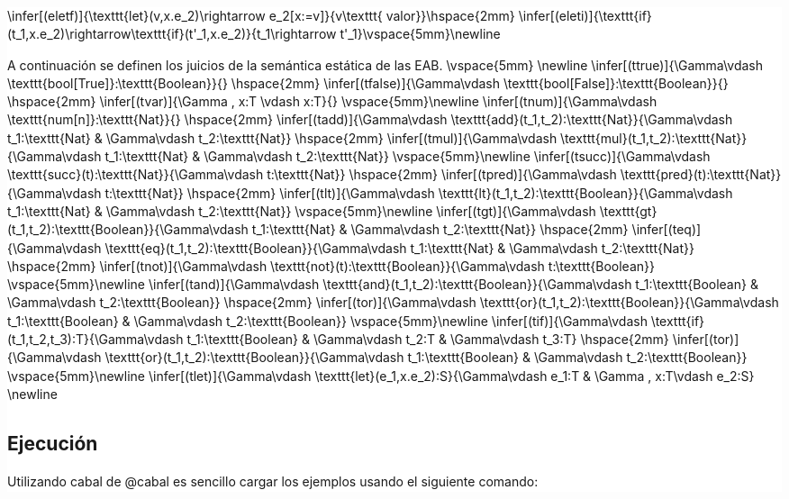 \infer[(eletf)]{\texttt{let}(v,x.e_2)\rightarrow e_2[x:=v]}{v\texttt{ valor}}\hspace{2mm}
\infer[(eleti)]{\texttt{if}(t_1,x.e_2)\rightarrow\texttt{if}(t'_1,x.e_2)}{t_1\rightarrow t'_1}\vspace{5mm}\newline

A continuación se definen los juicios de la semántica estática de las
EAB. \vspace{5mm} \newline
\infer[(ttrue)]{\Gamma\vdash \texttt{bool[True]}:\texttt{Boolean}}{}
\hspace{2mm}
\infer[(tfalse)]{\Gamma\vdash \texttt{bool[False]}:\texttt{Boolean}}{}
\hspace{2mm} \infer[(tvar)]{\Gamma , x:T \vdash x:T}{}
\vspace{5mm}\newline
\infer[(tnum)]{\Gamma\vdash \texttt{num[n]}:\texttt{Nat}}{} \hspace{2mm}
\infer[(tadd)]{\Gamma\vdash \texttt{add}(t_1,t_2):\texttt{Nat}}{\Gamma\vdash t_1:\texttt{Nat} & \Gamma\vdash t_2:\texttt{Nat}}
\hspace{2mm}
\infer[(tmul)]{\Gamma\vdash \texttt{mul}(t_1,t_2):\texttt{Nat}}{\Gamma\vdash t_1:\texttt{Nat} & \Gamma\vdash t_2:\texttt{Nat}}
\vspace{5mm}\newline
\infer[(tsucc)]{\Gamma\vdash \texttt{succ}(t):\texttt{Nat}}{\Gamma\vdash t:\texttt{Nat}}
\hspace{2mm}
\infer[(tpred)]{\Gamma\vdash \texttt{pred}(t):\texttt{Nat}}{\Gamma\vdash t:\texttt{Nat}}
\hspace{2mm}
\infer[(tlt)]{\Gamma\vdash \texttt{lt}(t_1,t_2):\texttt{Boolean}}{\Gamma\vdash t_1:\texttt{Nat} & \Gamma\vdash t_2:\texttt{Nat}}
\vspace{5mm}\newline
\infer[(tgt)]{\Gamma\vdash \texttt{gt}(t_1,t_2):\texttt{Boolean}}{\Gamma\vdash t_1:\texttt{Nat}
 & \Gamma\vdash t_2:\texttt{Nat}} \hspace{2mm}
\infer[(teq)]{\Gamma\vdash \texttt{eq}(t_1,t_2):\texttt{Boolean}}{\Gamma\vdash t_1:\texttt{Nat}
 & \Gamma\vdash t_2:\texttt{Nat}} \hspace{2mm}
\infer[(tnot)]{\Gamma\vdash \texttt{not}(t):\texttt{Boolean}}{\Gamma\vdash t:\texttt{Boolean}}
\vspace{5mm}\newline
\infer[(tand)]{\Gamma\vdash \texttt{and}(t_1,t_2):\texttt{Boolean}}{\Gamma\vdash t_1:\texttt{Boolean} & \Gamma\vdash t_2:\texttt{Boolean}}
\hspace{2mm}
\infer[(tor)]{\Gamma\vdash \texttt{or}(t_1,t_2):\texttt{Boolean}}{\Gamma\vdash t_1:\texttt{Boolean} & \Gamma\vdash t_2:\texttt{Boolean}}
\vspace{5mm}\newline
\infer[(tif)]{\Gamma\vdash \texttt{if}(t_1,t_2,t_3):T}{\Gamma\vdash t_1:\texttt{Boolean} & \Gamma\vdash t_2:T & \Gamma\vdash t_3:T}
\hspace{2mm}
\infer[(tor)]{\Gamma\vdash \texttt{or}(t_1,t_2):\texttt{Boolean}}{\Gamma\vdash t_1:\texttt{Boolean} & \Gamma\vdash t_2:\texttt{Boolean}}
\vspace{5mm}\newline
\infer[(tlet)]{\Gamma\vdash \texttt{let}(e_1,x.e_2):S}{\Gamma\vdash e_1:T & \Gamma , x:T\vdash e_2:S}
\newline

Ejecución
---------

Utilizando cabal de @cabal es sencillo cargar los ejemplos usando el
siguiente comando:
